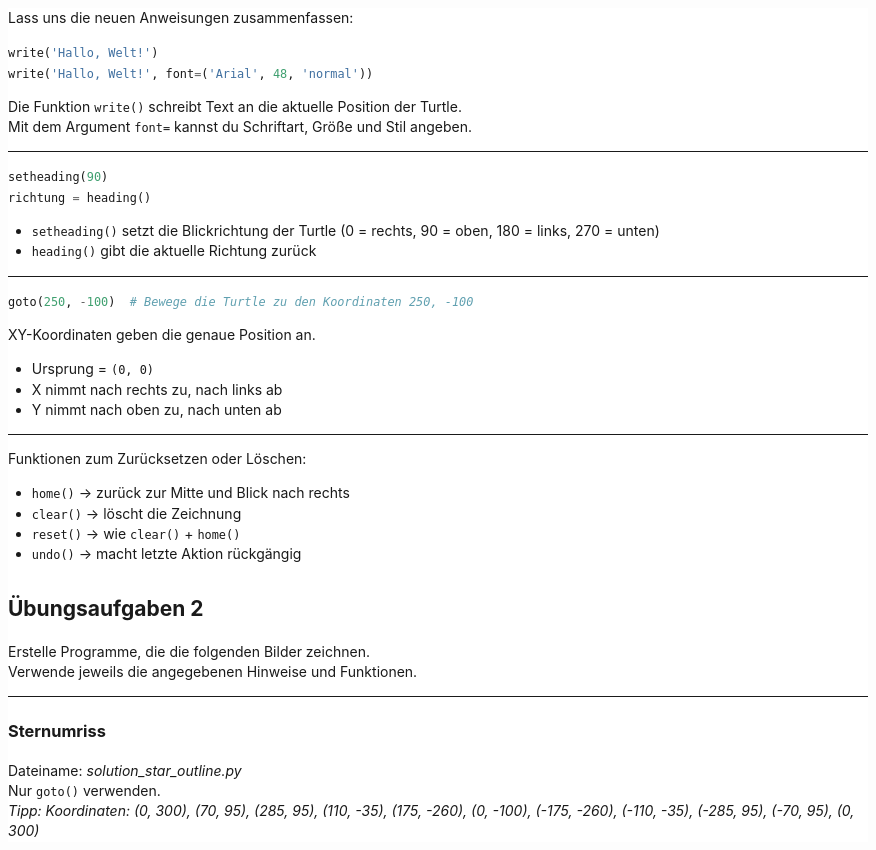Lass uns die neuen Anweisungen zusammenfassen:

```python
write('Hallo, Welt!')
write('Hallo, Welt!', font=('Arial', 48, 'normal'))
```

Die Funktion `write()` schreibt Text an die aktuelle Position der Turtle.  
Mit dem Argument `font=` kannst du Schriftart, Größe und Stil angeben.

---

```python
setheading(90)
richtung = heading()
```

- `setheading()` setzt die Blickrichtung der Turtle (0 = rechts, 90 = oben, 180 = links, 270 = unten)
- `heading()` gibt die aktuelle Richtung zurück

---

```python
goto(250, -100)  # Bewege die Turtle zu den Koordinaten 250, -100
```

XY-Koordinaten geben die genaue Position an.

- Ursprung = `(0, 0)`
- X nimmt nach rechts zu, nach links ab
- Y nimmt nach oben zu, nach unten ab

---

Funktionen zum Zurücksetzen oder Löschen:

- `home()` → zurück zur Mitte und Blick nach rechts
- `clear()` → löscht die Zeichnung
- `reset()` → wie `clear()` + `home()`
- `undo()` → macht letzte Aktion rückgängig



## Übungsaufgaben 2

Erstelle Programme, die die folgenden Bilder zeichnen.  
Verwende jeweils die angegebenen Hinweise und Funktionen.

---

### Sternumriss  
Dateiname: *solution_star_outline.py*  
Nur `goto()` verwenden.  
*Tipp: Koordinaten: (0, 300), (70, 95), (285, 95), (110, -35), (175, -260),
(0, -100), (-175, -260), (-110, -35), (-285, 95), (-70, 95), (0, 300)*
